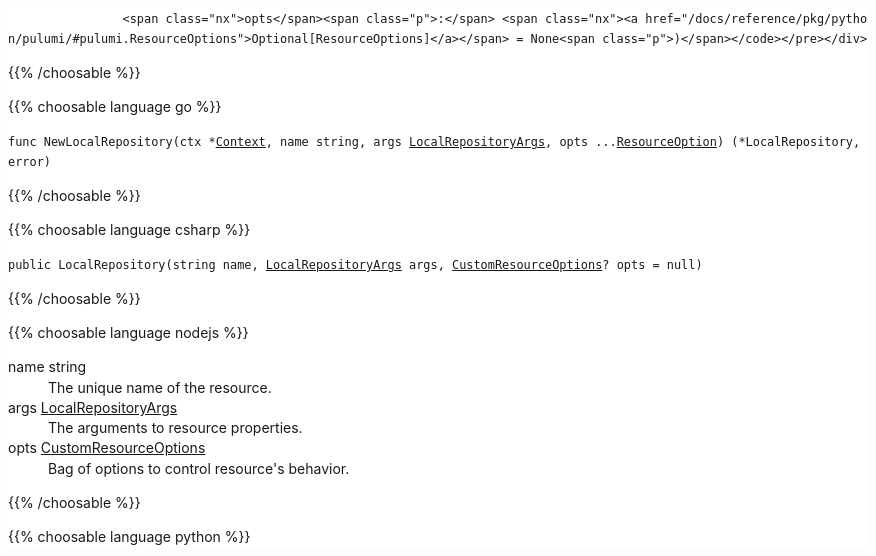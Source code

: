                     <span class="nx">opts</span><span class="p">:</span> <span class="nx"><a href="/docs/reference/pkg/python/pulumi/#pulumi.ResourceOptions">Optional[ResourceOptions]</a></span> = None<span class="p">)</span></code></pre></div>
{{% /choosable %}}

{{% choosable language go %}}
<div class="highlight"><pre class="chroma"><code class="language-go" data-lang="go"><span class="k">func </span><span class="nx">NewLocalRepository</span><span class="p">(</span><span class="nx">ctx</span><span class="p"> *</span><span class="nx"><a href="https://pkg.go.dev/github.com/pulumi/pulumi/sdk/v3/go/pulumi?tab=doc#Context">Context</a></span><span class="p">,</span> <span class="nx">name</span><span class="p"> </span><span class="nx">string</span><span class="p">,</span> <span class="nx">args</span><span class="p"> </span><span class="nx"><a href="#inputs">LocalRepositoryArgs</a></span><span class="p">,</span> <span class="nx">opts</span><span class="p"> ...</span><span class="nx"><a href="https://pkg.go.dev/github.com/pulumi/pulumi/sdk/v3/go/pulumi?tab=doc#ResourceOption">ResourceOption</a></span><span class="p">) (*<span class="nx">LocalRepository</span>, error)</span></code></pre></div>
{{% /choosable %}}

{{% choosable language csharp %}}
<div class="highlight"><pre class="chroma"><code class="language-csharp" data-lang="csharp"><span class="k">public </span><span class="nx">LocalRepository</span><span class="p">(</span><span class="nx">string</span><span class="p"> </span><span class="nx">name<span class="p">,</span> <span class="nx"><a href="#inputs">LocalRepositoryArgs</a></span><span class="p"> </span><span class="nx">args<span class="p">,</span> <span class="nx"><a href="/docs/reference/pkg/dotnet/Pulumi/Pulumi.CustomResourceOptions.html">CustomResourceOptions</a></span><span class="p">? </span><span class="nx">opts = null<span class="p">)</span></code></pre></div>
{{% /choosable %}}

{{% choosable language nodejs %}}

<dl class="resources-properties"><dt
        class="property-required" title="Required">
        <span>name</span>
        <span class="property-indicator"></span>
        <span class="property-type">string</span>
    </dt>
    <dd>The unique name of the resource.</dd><dt
        class="property-required" title="Required">
        <span>args</span>
        <span class="property-indicator"></span>
        <span class="property-type"><a href="#inputs">LocalRepositoryArgs</a></span>
    </dt>
    <dd>The arguments to resource properties.</dd><dt
        class="property-optional" title="Optional">
        <span>opts</span>
        <span class="property-indicator"></span>
        <span class="property-type"><a href="/docs/reference/pkg/nodejs/pulumi/pulumi/#CustomResourceOptions">CustomResourceOptions</a></span>
    </dt>
    <dd>Bag of options to control resource&#39;s behavior.</dd></dl>

{{% /choosable %}}

{{% choosable language python %}}
